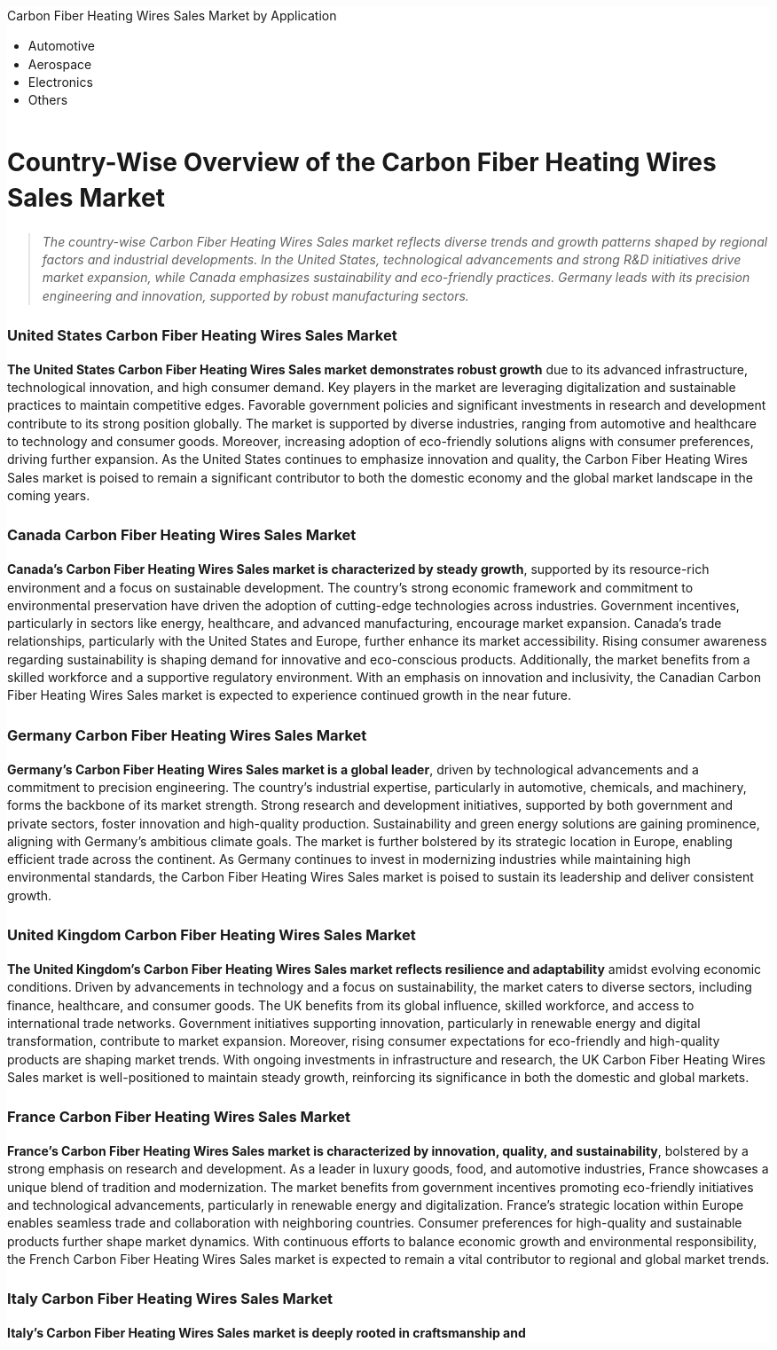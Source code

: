Carbon Fiber Heating Wires Sales Market by Application</h3><ul><li>Automotive</li><li>Aerospace</li><li>Electronics</li><li>Others</li></ul><h1><span class="">Country-Wise Overview of the Carbon Fiber Heating Wires Sales Market<br /></span></h1><blockquote><p><em><span class="">The country-wise Carbon Fiber Heating Wires Sales market reflects diverse trends and growth patterns shaped by regional factors and industrial developments. In the United States, technological advancements and strong R&amp;D initiatives drive market expansion, while Canada emphasizes sustainability and eco-friendly practices. Germany leads with its precision engineering and innovation, supported by robust manufacturing sectors.</span></em></p></blockquote><h3><strong>United States Carbon Fiber Heating Wires Sales Market</strong></h3><p><strong>The United States Carbon Fiber Heating Wires Sales market demonstrates robust growth</strong> due to its advanced infrastructure, technological innovation, and high consumer demand. Key players in the market are leveraging digitalization and sustainable practices to maintain competitive edges. Favorable government policies and significant investments in research and development contribute to its strong position globally. The market is supported by diverse industries, ranging from automotive and healthcare to technology and consumer goods. Moreover, increasing adoption of eco-friendly solutions aligns with consumer preferences, driving further expansion. As the United States continues to emphasize innovation and quality, the Carbon Fiber Heating Wires Sales market is poised to remain a significant contributor to both the domestic economy and the global market landscape in the coming years.</p><h3><strong>Canada Carbon Fiber Heating Wires Sales Market</strong></h3><p><strong>Canada&rsquo;s Carbon Fiber Heating Wires Sales market is characterized by steady growth</strong>, supported by its resource-rich environment and a focus on sustainable development. The country&rsquo;s strong economic framework and commitment to environmental preservation have driven the adoption of cutting-edge technologies across industries. Government incentives, particularly in sectors like energy, healthcare, and advanced manufacturing, encourage market expansion. Canada&rsquo;s trade relationships, particularly with the United States and Europe, further enhance its market accessibility. Rising consumer awareness regarding sustainability is shaping demand for innovative and eco-conscious products. Additionally, the market benefits from a skilled workforce and a supportive regulatory environment. With an emphasis on innovation and inclusivity, the Canadian Carbon Fiber Heating Wires Sales market is expected to experience continued growth in the near future.</p><h3><strong>Germany Carbon Fiber Heating Wires Sales Market</strong></h3><p><strong>Germany&rsquo;s Carbon Fiber Heating Wires Sales market is a global leader</strong>, driven by technological advancements and a commitment to precision engineering. The country&rsquo;s industrial expertise, particularly in automotive, chemicals, and machinery, forms the backbone of its market strength. Strong research and development initiatives, supported by both government and private sectors, foster innovation and high-quality production. Sustainability and green energy solutions are gaining prominence, aligning with Germany&rsquo;s ambitious climate goals. The market is further bolstered by its strategic location in Europe, enabling efficient trade across the continent. As Germany continues to invest in modernizing industries while maintaining high environmental standards, the Carbon Fiber Heating Wires Sales market is poised to sustain its leadership and deliver consistent growth.</p><h3><strong>United Kingdom Carbon Fiber Heating Wires Sales Market</strong></h3><p><strong>The United Kingdom&rsquo;s Carbon Fiber Heating Wires Sales market reflects resilience and adaptability</strong> amidst evolving economic conditions. Driven by advancements in technology and a focus on sustainability, the market caters to diverse sectors, including finance, healthcare, and consumer goods. The UK benefits from its global influence, skilled workforce, and access to international trade networks. Government initiatives supporting innovation, particularly in renewable energy and digital transformation, contribute to market expansion. Moreover, rising consumer expectations for eco-friendly and high-quality products are shaping market trends. With ongoing investments in infrastructure and research, the UK Carbon Fiber Heating Wires Sales market is well-positioned to maintain steady growth, reinforcing its significance in both the domestic and global markets.</p><h3><strong>France Carbon Fiber Heating Wires Sales Market</strong></h3><p><strong>France&rsquo;s Carbon Fiber Heating Wires Sales market is characterized by innovation, quality, and sustainability</strong>, bolstered by a strong emphasis on research and development. As a leader in luxury goods, food, and automotive industries, France showcases a unique blend of tradition and modernization. The market benefits from government incentives promoting eco-friendly initiatives and technological advancements, particularly in renewable energy and digitalization. France&rsquo;s strategic location within Europe enables seamless trade and collaboration with neighboring countries. Consumer preferences for high-quality and sustainable products further shape market dynamics. With continuous efforts to balance economic growth and environmental responsibility, the French Carbon Fiber Heating Wires Sales market is expected to remain a vital contributor to regional and global market trends.</p><h3><strong>Italy Carbon Fiber Heating Wires Sales Market</strong></h3><p><strong>Italy&rsquo;s Carbon Fiber Heating Wires Sales market is deeply rooted in craftsmanship and